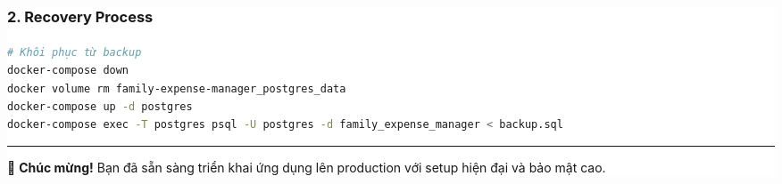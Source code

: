 ### 2. Recovery Process

```bash
# Khôi phục từ backup
docker-compose down
docker volume rm family-expense-manager_postgres_data
docker-compose up -d postgres
docker-compose exec -T postgres psql -U postgres -d family_expense_manager < backup.sql
```

---

🎉 **Chúc mừng!** Bạn đã sẵn sàng triển khai ứng dụng lên production với setup hiện đại và bảo mật cao.
